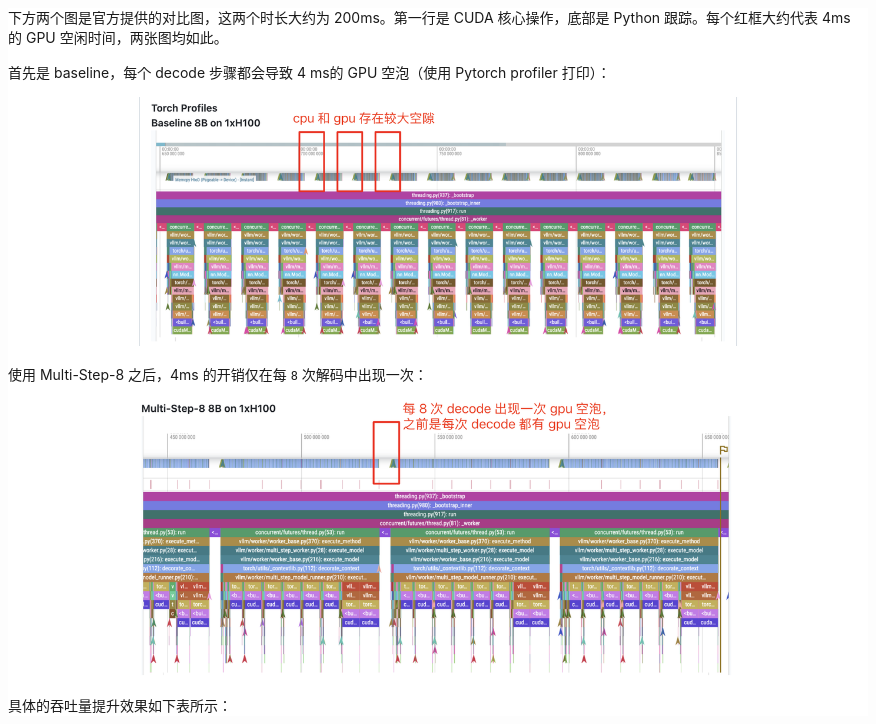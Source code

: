 下方两个图是官方提供的对比图，这两个时长大约为 200ms。第一行是 CUDA 核心操作，底部是 Python 跟踪。每个红框大约代表 4ms 的 GPU 空闲时间，两张图均如此。

首先是 baseline，每个 decode 步骤都会导致 4 ms的 GPU 空泡（使用 Pytorch profiler 打印）：

<div align="center">
<img src="../images/vllm_technology/torch_profiles.png" width="70%" alt="torch_profiles">
</div>

使用 Multi-Step-8 之后，4ms 的开销仅在每 `8` 次解码中出现一次：

<div align="center">
<img src="../images/vllm_technology/multi-step-torch-profiles.png" width="70%" alt="Multi-Step-8 8B on 1xH100">
</div>

具体的吞吐量提升效果如下表所示：
